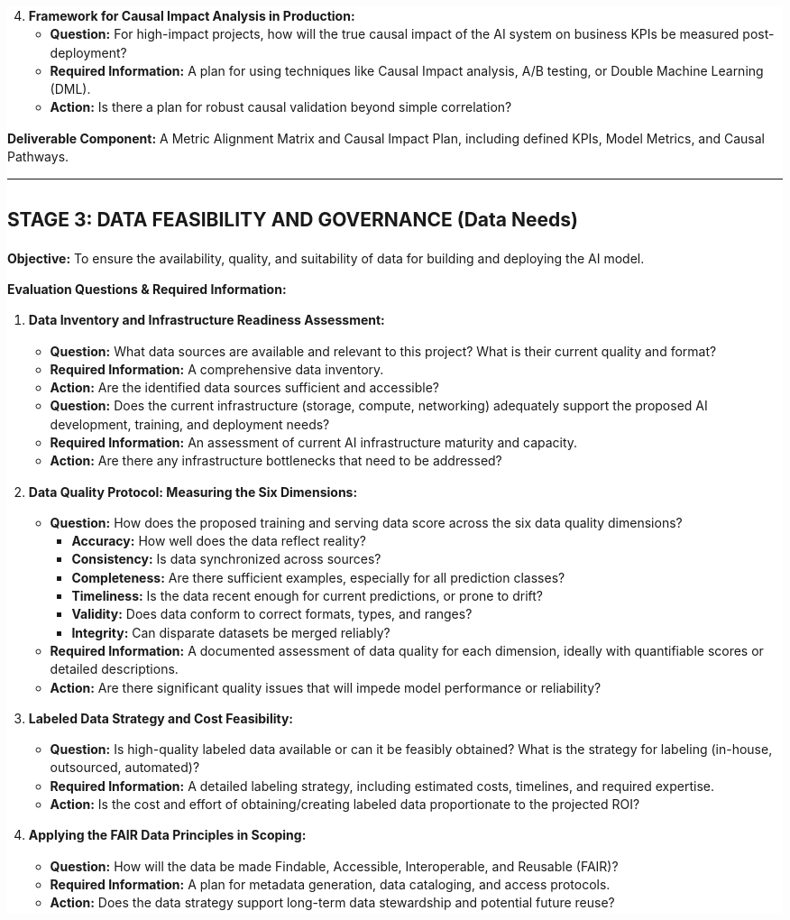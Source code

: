 4.  **Framework for Causal Impact Analysis in Production:**
    *   **Question:** For high-impact projects, how will the true causal impact of the AI system on business KPIs be measured post-deployment?
    *   **Required Information:** A plan for using techniques like Causal Impact analysis, A/B testing, or Double Machine Learning (DML).
    *   **Action:** Is there a plan for robust causal validation beyond simple correlation?

**Deliverable Component:** A Metric Alignment Matrix and Causal Impact Plan, including defined KPIs, Model Metrics, and Causal Pathways.

---

## STAGE 3: DATA FEASIBILITY AND GOVERNANCE (Data Needs)

**Objective:** To ensure the availability, quality, and suitability of data for building and deploying the AI model.

**Evaluation Questions & Required Information:**

1.  **Data Inventory and Infrastructure Readiness Assessment:**
    *   **Question:** What data sources are available and relevant to this project? What is their current quality and format?
    *   **Required Information:** A comprehensive data inventory.
    *   **Action:** Are the identified data sources sufficient and accessible?
    *   **Question:** Does the current infrastructure (storage, compute, networking) adequately support the proposed AI development, training, and deployment needs?
    *   **Required Information:** An assessment of current AI infrastructure maturity and capacity.
    *   **Action:** Are there any infrastructure bottlenecks that need to be addressed?

2.  **Data Quality Protocol: Measuring the Six Dimensions:**
    *   **Question:** How does the proposed training and serving data score across the six data quality dimensions?
        *   **Accuracy:** How well does the data reflect reality?
        *   **Consistency:** Is data synchronized across sources?
        *   **Completeness:** Are there sufficient examples, especially for all prediction classes?
        *   **Timeliness:** Is the data recent enough for current predictions, or prone to drift?
        *   **Validity:** Does data conform to correct formats, types, and ranges?
        *   **Integrity:** Can disparate datasets be merged reliably?
    *   **Required Information:** A documented assessment of data quality for each dimension, ideally with quantifiable scores or detailed descriptions.
    *   **Action:** Are there significant quality issues that will impede model performance or reliability?

3.  **Labeled Data Strategy and Cost Feasibility:**
    *   **Question:** Is high-quality labeled data available or can it be feasibly obtained? What is the strategy for labeling (in-house, outsourced, automated)?
    *   **Required Information:** A detailed labeling strategy, including estimated costs, timelines, and required expertise.
    *   **Action:** Is the cost and effort of obtaining/creating labeled data proportionate to the projected ROI?

4.  **Applying the FAIR Data Principles in Scoping:**
    *   **Question:** How will the data be made Findable, Accessible, Interoperable, and Reusable (FAIR)?
    *   **Required Information:** A plan for metadata generation, data cataloging, and access protocols.
    *   **Action:** Does the data strategy support long-term data stewardship and potential future reuse?
